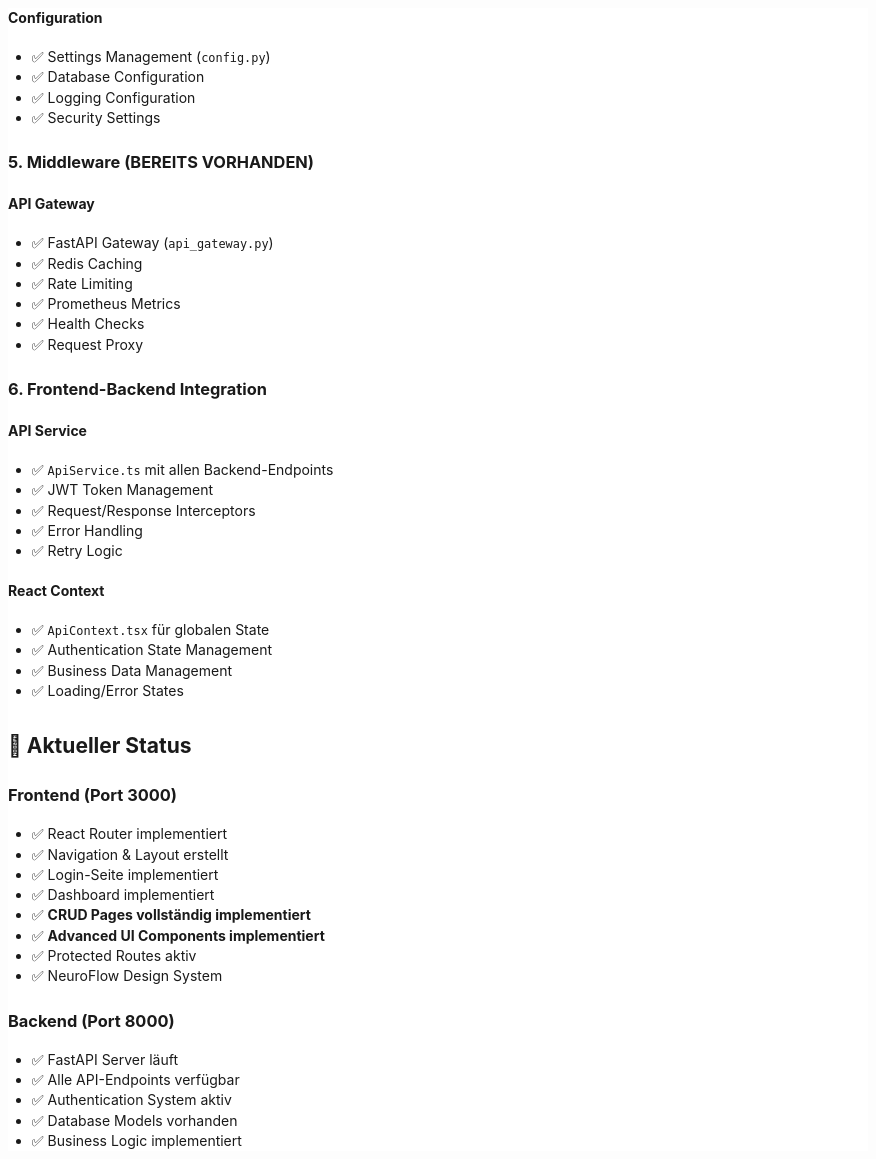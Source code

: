 #### **Configuration**
- ✅ Settings Management (`config.py`)
- ✅ Database Configuration
- ✅ Logging Configuration
- ✅ Security Settings

### **5. Middleware (BEREITS VORHANDEN)**

#### **API Gateway**
- ✅ FastAPI Gateway (`api_gateway.py`)
- ✅ Redis Caching
- ✅ Rate Limiting
- ✅ Prometheus Metrics
- ✅ Health Checks
- ✅ Request Proxy

### **6. Frontend-Backend Integration**

#### **API Service**
- ✅ `ApiService.ts` mit allen Backend-Endpoints
- ✅ JWT Token Management
- ✅ Request/Response Interceptors
- ✅ Error Handling
- ✅ Retry Logic

#### **React Context**
- ✅ `ApiContext.tsx` für globalen State
- ✅ Authentication State Management
- ✅ Business Data Management
- ✅ Loading/Error States

## 🚀 Aktueller Status

### **Frontend (Port 3000)**
- ✅ React Router implementiert
- ✅ Navigation & Layout erstellt
- ✅ Login-Seite implementiert
- ✅ Dashboard implementiert
- ✅ **CRUD Pages vollständig implementiert**
- ✅ **Advanced UI Components implementiert**
- ✅ Protected Routes aktiv
- ✅ NeuroFlow Design System

### **Backend (Port 8000)**
- ✅ FastAPI Server läuft
- ✅ Alle API-Endpoints verfügbar
- ✅ Authentication System aktiv
- ✅ Database Models vorhanden
- ✅ Business Logic implementiert
